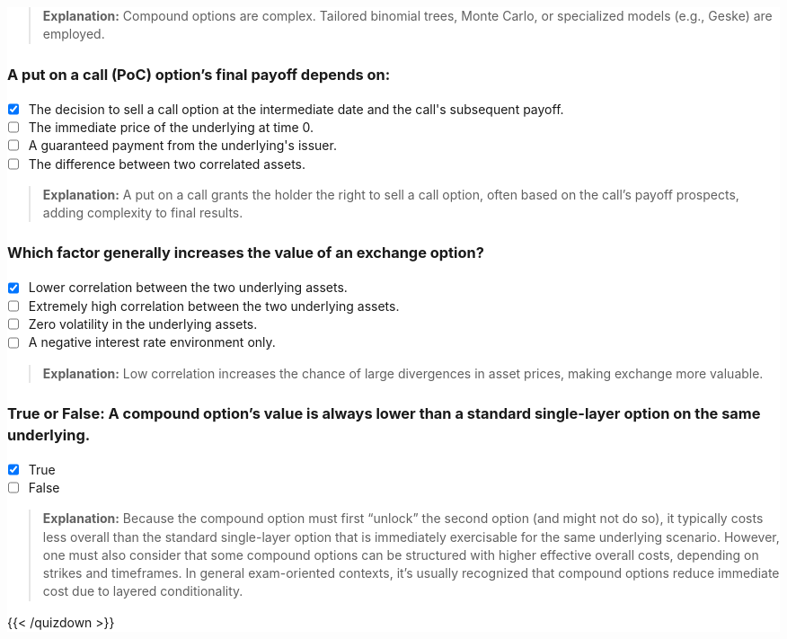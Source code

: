 > **Explanation:** Compound options are complex. Tailored binomial trees, Monte Carlo, or specialized models (e.g., Geske) are employed.

### A put on a call (PoC) option’s final payoff depends on:

- [x] The decision to sell a call option at the intermediate date and the call's subsequent payoff.
- [ ] The immediate price of the underlying at time 0.
- [ ] A guaranteed payment from the underlying's issuer.
- [ ] The difference between two correlated assets.

> **Explanation:** A put on a call grants the holder the right to sell a call option, often based on the call’s payoff prospects, adding complexity to final results.

### Which factor generally increases the value of an exchange option?

- [x] Lower correlation between the two underlying assets.
- [ ] Extremely high correlation between the two underlying assets.
- [ ] Zero volatility in the underlying assets.
- [ ] A negative interest rate environment only.

> **Explanation:** Low correlation increases the chance of large divergences in asset prices, making exchange more valuable.

### True or False: A compound option’s value is always lower than a standard single-layer option on the same underlying.

- [x] True
- [ ] False

> **Explanation:** Because the compound option must first “unlock” the second option (and might not do so), it typically costs less overall than the standard single-layer option that is immediately exercisable for the same underlying scenario. However, one must also consider that some compound options can be structured with higher effective overall costs, depending on strikes and timeframes. In general exam-oriented contexts, it’s usually recognized that compound options reduce immediate cost due to layered conditionality.

{{< /quizdown >}}
